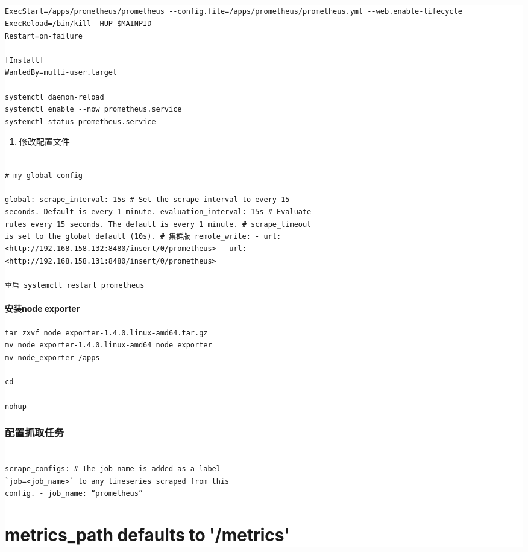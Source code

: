 ````
ExecStart=/apps/prometheus/prometheus --config.file=/apps/prometheus/prometheus.yml --web.enable-lifecycle
ExecReload=/bin/kill -HUP $MAINPID
Restart=on-failure

[Install]
WantedBy=multi-user.target

systemctl daemon-reload
systemctl enable --now prometheus.service
systemctl status prometheus.service
````

1. 修改配置文件

```Plain

# my global config

global: scrape_interval: 15s # Set the scrape interval to every 15
seconds. Default is every 1 minute. evaluation_interval: 15s # Evaluate
rules every 15 seconds. The default is every 1 minute. # scrape_timeout
is set to the global default (10s). # 集群版 remote_write: - url:
<http://192.168.158.132:8480/insert/0/prometheus> - url:
<http://192.168.158.131:8480/insert/0/prometheus>

重启 systemctl restart prometheus

```

#### 安装node exporter

```Plain
tar zxvf node_exporter-1.4.0.linux-amd64.tar.gz
mv node_exporter-1.4.0.linux-amd64 node_exporter
mv node_exporter /apps

cd

nohup
```

### 配置抓取任务

```Plain

scrape_configs: # The job name is added as a label
`job=<job_name>` to any timeseries scraped from this
config. - job_name: “prometheus”

```

# metrics_path defaults to '/metrics'
